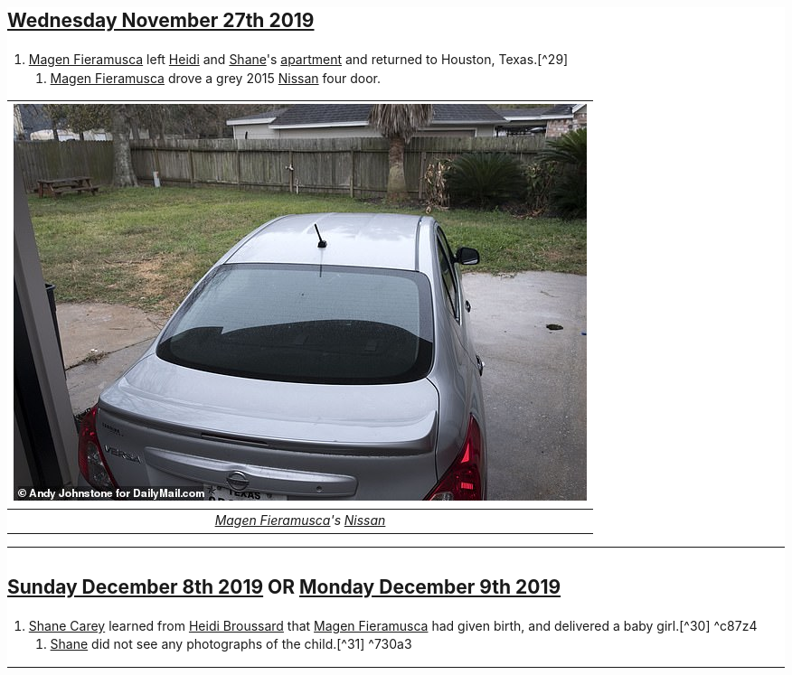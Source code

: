 ## [Wednesday November 27th 2019](../../10-to-19-Case-Dates/11-Background-Dates/2019-11-27-Wednesday-November-27th-2019.md#.md#)   
  
1. [Magen Fieramusca](../../70-to-79-People/72-Suspects-and-People-of-Interest/01-Magen-Rose-Fieramusca.md#.md#) left [Heidi](../../70-to-79-People/71-Victims/01-Heidi-Broussard.md#.md#.md#.md#.md#.md#.md#.md#.md#.md#.md#.md#.md#) and [Shane](../../70-to-79-People/73-Family-and-Friends/01-Shane-Carey.md#.md#.md#.md#.md#)'s [apartment](../52-Key-Locations/01-Apartment.md#.md#.md#.md#) and returned to Houston, Texas.[^29]   
	1. [Magen Fieramusca](../../70-to-79-People/72-Suspects-and-People-of-Interest/01-Magen-Rose-Fieramusca.md#.md#) drove a grey 2015 [Nissan](../../60-to-69-Evidence/63-Physical/05-Magen-Nissan.md#) four door.  
  
| ![27-nissan\|200](../../../assets/attachments/27-nissan.jpg) |  
|:-------------:|  
|    *[Magen Fieramusca](../../70-to-79-People/72-Suspects-and-People-of-Interest/01-Magen-Rose-Fieramusca.md#.md#)'s [Nissan](../../60-to-69-Evidence/63-Physical/05-Magen-Nissan.md#.md#)*    |  
  
---  
## [Sunday December 8th 2019](../../10-to-19-Case-Dates/11-Background-Dates/2019-12-08-Sunday-December-8th-2019.md#) OR [Monday December 9th 2019](../../10-to-19-Case-Dates/11-Background-Dates/2019-12-09-Monday-December-9th-2019.md#)   
  
1. [Shane Carey](../../70-to-79-People/73-Family-and-Friends/01-Shane-Carey.md#) learned from [Heidi Broussard](../../70-to-79-People/71-Victims/01-Heidi-Broussard.md#.md#.md#) that [Magen Fieramusca](../../70-to-79-People/72-Suspects-and-People-of-Interest/01-Magen-Rose-Fieramusca.md#.md#) had given birth, and delivered a baby girl.[^30] ^c87z4  
	1. [Shane](../../70-to-79-People/73-Family-and-Friends/01-Shane-Carey.md#.md#.md#.md#.md#.md#.md#.md#.md#) did not see any photographs of the child.[^31] ^730a3  
  
---  